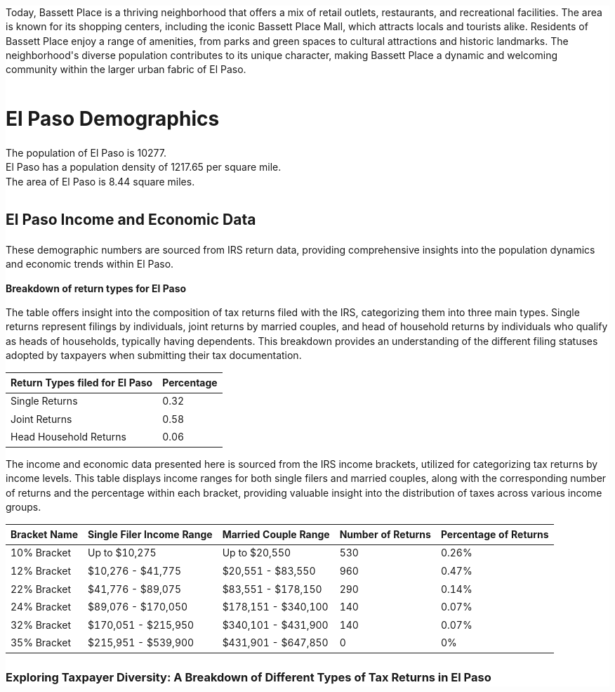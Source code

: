 Today, Bassett Place is a thriving neighborhood that offers a mix of retail outlets, restaurants, and recreational facilities. The area is known for its shopping centers, including the iconic Bassett Place Mall, which attracts locals and tourists alike. Residents of Bassett Place enjoy a range of amenities, from parks and green spaces to cultural attractions and historic landmarks. The neighborhood's diverse population contributes to its unique character, making Bassett Place a dynamic and welcoming community within the larger urban fabric of El Paso.

# El Paso Demographics

The population of El Paso is 10277.  
El Paso has a population density of 1217.65 per square mile.  
The area of El Paso is 8.44 square miles.  

## El Paso Income and Economic Data

These demographic numbers are sourced from IRS return data, providing comprehensive insights into the population dynamics and economic trends within El Paso.

**Breakdown of return types for El Paso**

The table offers insight into the composition of tax returns filed with the IRS, categorizing them into three main types. Single returns represent filings by individuals, joint returns by married couples, and head of household returns by individuals who qualify as heads of households, typically having dependents. This breakdown provides an understanding of the different filing statuses adopted by taxpayers when submitting their tax documentation.

| Return Types filed for El Paso                              | Percentage          |
|----------------------------------------------------------|---------------------|
| Single Returns                                            | 0.32 |
| Joint Returns                                             | 0.58 |
| Head Household Returns                                    | 0.06 |

The income and economic data presented here is sourced from the IRS income brackets, utilized for categorizing tax returns by income levels. This table displays income ranges for both single filers and married couples, along with the corresponding number of returns and the percentage within each bracket, providing valuable insight into the distribution of taxes across various income groups.

| Bracket Name       | Single Filer Income Range | Married Couple Range | Number of Returns | Percentage of Returns |
|--------------------|----------------------------|----------------------|-------------------|-----------------------|
| 10% Bracket        | Up to $10,275              | Up to $20,550        | 530 | 0.26% |
| 12% Bracket        | $10,276 - $41,775          | $20,551 - $83,550    | 960 | 0.47% |
| 22% Bracket        | $41,776 - $89,075          | $83,551 - $178,150   | 290 | 0.14% |
| 24% Bracket        | $89,076 - $170,050         | $178,151 - $340,100  | 140 | 0.07% |
| 32% Bracket        | $170,051 - $215,950        | $340,101 - $431,900  | 140 | 0.07% |
| 35% Bracket        | $215,951 - $539,900        | $431,901 - $647,850  | 0 | 0% |

### Exploring Taxpayer Diversity: A Breakdown of Different Types of Tax Returns in El Paso
